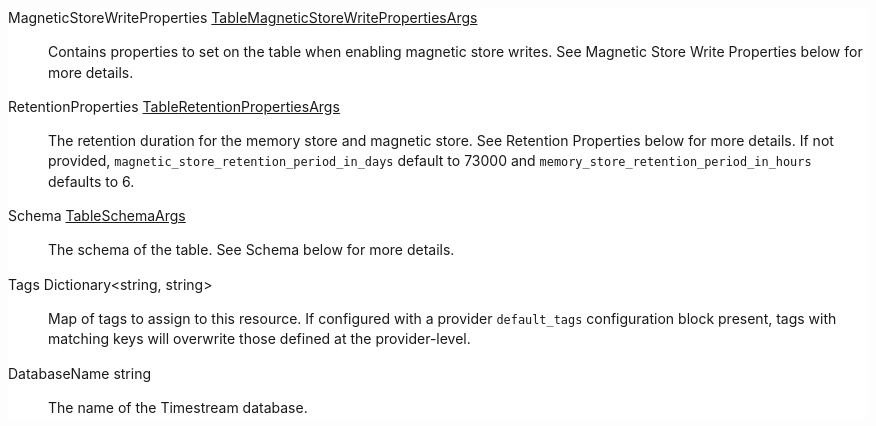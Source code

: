 <a data-swiftype-name="resource-property" data-swiftype-type="text" href="#magneticstorewriteproperties_csharp" style="color: inherit; text-decoration: inherit;">Magnetic<wbr>Store<wbr>Write<wbr>Properties</a>
</span>
        <span class="property-indicator"></span>
        <span class="property-type"><a href="#tablemagneticstorewriteproperties">Table<wbr>Magnetic<wbr>Store<wbr>Write<wbr>Properties<wbr>Args</a></span>
    </dt>
    <dd><p>Contains properties to set on the table when enabling magnetic store writes. See Magnetic Store Write Properties below for more details.</p>
</dd><dt class="property-optional"
            title="Optional">
        <span id="retentionproperties_csharp">
<a data-swiftype-name="resource-property" data-swiftype-type="text" href="#retentionproperties_csharp" style="color: inherit; text-decoration: inherit;">Retention<wbr>Properties</a>
</span>
        <span class="property-indicator"></span>
        <span class="property-type"><a href="#tableretentionproperties">Table<wbr>Retention<wbr>Properties<wbr>Args</a></span>
    </dt>
    <dd><p>The retention duration for the memory store and magnetic store. See Retention Properties below for more details. If not provided, <code>magnetic_store_retention_period_in_days</code> default to 73000 and <code>memory_store_retention_period_in_hours</code> defaults to 6.</p>
</dd><dt class="property-optional property-replacement"
            title="Optional">
        <span id="schema_csharp">
<a data-swiftype-name="resource-property" data-swiftype-type="text" href="#schema_csharp" style="color: inherit; text-decoration: inherit;">Schema</a>
</span>
        <span class="property-indicator"></span>
        <span class="property-type"><a href="#tableschema">Table<wbr>Schema<wbr>Args</a></span>
    </dt>
    <dd><p>The schema of the table. See Schema below for more details.</p>
</dd><dt class="property-optional"
            title="Optional">
        <span id="tags_csharp">
<a data-swiftype-name="resource-property" data-swiftype-type="text" href="#tags_csharp" style="color: inherit; text-decoration: inherit;">Tags</a>
</span>
        <span class="property-indicator"></span>
        <span class="property-type">Dictionary&lt;string, string&gt;</span>
    </dt>
    <dd><p>Map of tags to assign to this resource. If configured with a provider <code>default_tags</code> configuration block present, tags with matching keys will overwrite those defined at the provider-level.</p>
</dd></dl>
</pulumi-choosable>
</div>

<div>
<pulumi-choosable type="language" values="go">
<dl class="resources-properties"><dt class="property-required property-replacement"
            title="Required">
        <span id="databasename_go">
<a data-swiftype-name="resource-property" data-swiftype-type="text" href="#databasename_go" style="color: inherit; text-decoration: inherit;">Database<wbr>Name</a>
</span>
        <span class="property-indicator"></span>
        <span class="property-type">string</span>
    </dt>
    <dd><p>The name of the Timestream database.</p>
</dd><dt class="property-required property-replacement"
            title="Required">
        <span id="tablename_go">
